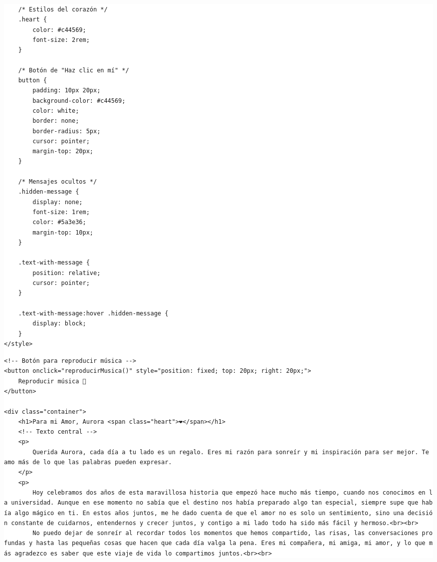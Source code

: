         /* Estilos del corazón */
        .heart {
            color: #c44569;
            font-size: 2rem;
        }

        /* Botón de "Haz clic en mí" */
        button {
            padding: 10px 20px;
            background-color: #c44569;
            color: white;
            border: none;
            border-radius: 5px;
            cursor: pointer;
            margin-top: 20px;
        }

        /* Mensajes ocultos */
        .hidden-message {
            display: none;
            font-size: 1rem;
            color: #5a3e36;
            margin-top: 10px;
        }

        .text-with-message {
            position: relative;
            cursor: pointer;
        }

        .text-with-message:hover .hidden-message {
            display: block;
        }
    </style>
</head>
<body>
    <!-- Reproductor de música -->
    <audio id="background-music" controls>
    <source src="cancion.mp3" type="audio/mpeg">
    Tu navegador no soporta la reproducción de audio.
</audio>

    <!-- Botón para reproducir música -->
    <button onclick="reproducirMusica()" style="position: fixed; top: 20px; right: 20px;">
        Reproducir música 🎵
    </button>

    <div class="container">
        <h1>Para mi Amor, Aurora <span class="heart">❤️</span></h1>
        <!-- Texto central -->
        <p>
            Querida Aurora, cada día a tu lado es un regalo. Eres mi razón para sonreír y mi inspiración para ser mejor. Te amo más de lo que las palabras pueden expresar.
        </p>
        <p>
            Hoy celebramos dos años de esta maravillosa historia que empezó hace mucho más tiempo, cuando nos conocimos en la universidad. Aunque en ese momento no sabía que el destino nos había preparado algo tan especial, siempre supe que había algo mágico en ti. En estos años juntos, me he dado cuenta de que el amor no es solo un sentimiento, sino una decisión constante de cuidarnos, entendernos y crecer juntos, y contigo a mi lado todo ha sido más fácil y hermoso.<br><br>
            No puedo dejar de sonreír al recordar todos los momentos que hemos compartido, las risas, las conversaciones profundas y hasta las pequeñas cosas que hacen que cada día valga la pena. Eres mi compañera, mi amiga, mi amor, y lo que más agradezco es saber que este viaje de vida lo compartimos juntos.<br><br>